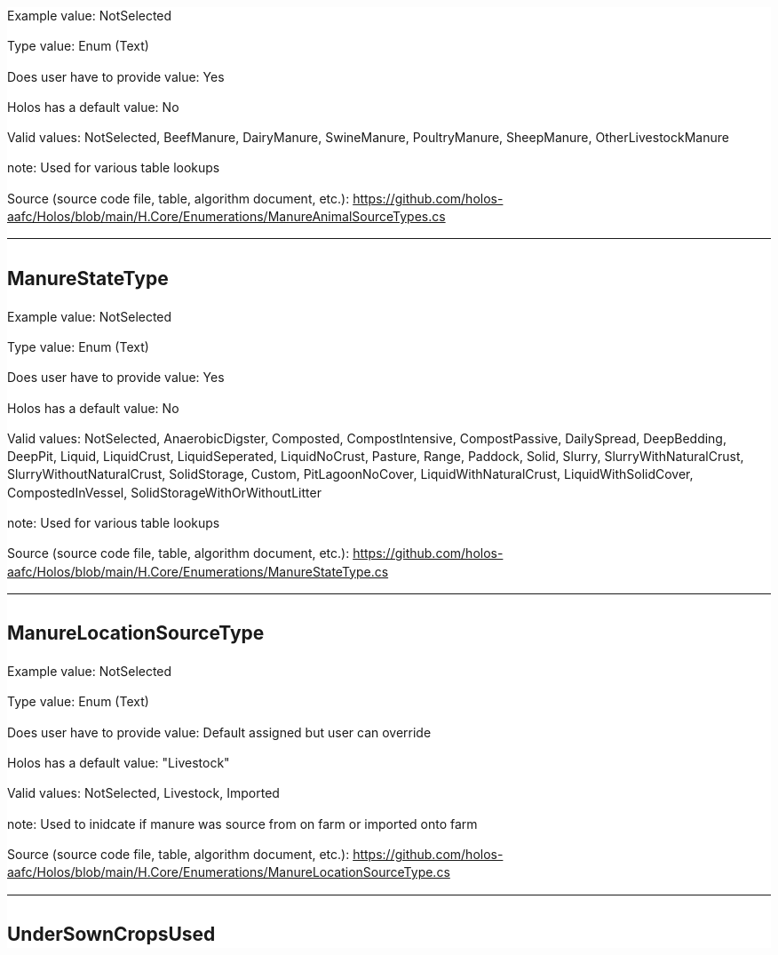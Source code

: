 Example value: NotSelected 

Type value: Enum (Text)

Does user have to provide value: Yes 

Holos has a default value: No 

Valid values: NotSelected, BeefManure, DairyManure, SwineManure, PoultryManure, SheepManure, OtherLivestockManure

note: Used for various table lookups 

Source (source code file, table, algorithm document, etc.): https://github.com/holos-aafc/Holos/blob/main/H.Core/Enumerations/ManureAnimalSourceTypes.cs 

***
## ManureStateType

Example value: NotSelected 

Type value: Enum (Text)

Does user have to provide value: Yes 

Holos has a default value: No 

Valid values: NotSelected, AnaerobicDigster, Composted, CompostIntensive, CompostPassive, DailySpread, DeepBedding, DeepPit, Liquid, LiquidCrust, LiquidSeperated, LiquidNoCrust, Pasture, Range, Paddock, Solid, Slurry, SlurryWithNaturalCrust, SlurryWithoutNaturalCrust, SolidStorage, Custom, PitLagoonNoCover, LiquidWithNaturalCrust, LiquidWithSolidCover, CompostedInVessel, SolidStorageWithOrWithoutLitter

note: Used for various table lookups 

Source (source code file, table, algorithm document, etc.): https://github.com/holos-aafc/Holos/blob/main/H.Core/Enumerations/ManureStateType.cs 

***
## ManureLocationSourceType

Example value: NotSelected 

Type value: Enum (Text)

Does user have to provide value: Default assigned but user can override 

Holos has a default value: "Livestock" 

Valid values: NotSelected, Livestock, Imported

note: Used to inidcate if manure was source from on farm or imported onto farm 

Source (source code file, table, algorithm document, etc.): https://github.com/holos-aafc/Holos/blob/main/H.Core/Enumerations/ManureLocationSourceType.cs 

***
## UnderSownCropsUsed
